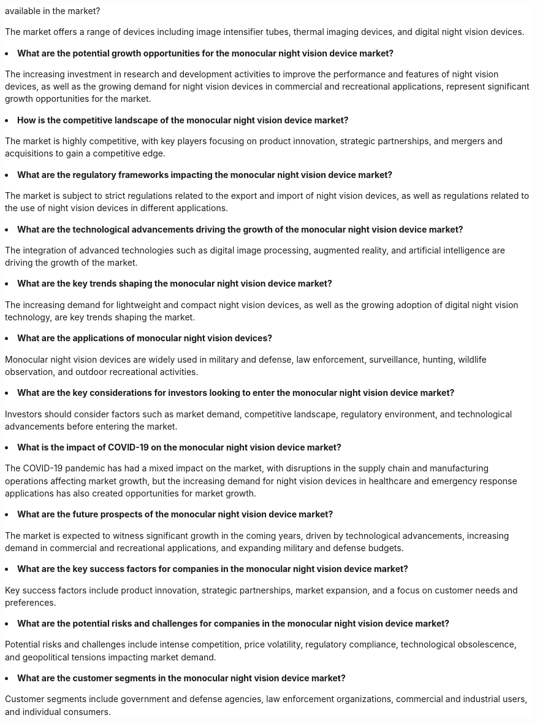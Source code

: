 available in the market?</strong> <p>The market offers a range of devices including image intensifier tubes, thermal imaging devices, and digital night vision devices.</p> </li> <li> <strong>What are the potential growth opportunities for the monocular night vision device market?</strong> <p>The increasing investment in research and development activities to improve the performance and features of night vision devices, as well as the growing demand for night vision devices in commercial and recreational applications, represent significant growth opportunities for the market.</p> </li> <li> <strong>How is the competitive landscape of the monocular night vision device market?</strong> <p>The market is highly competitive, with key players focusing on product innovation, strategic partnerships, and mergers and acquisitions to gain a competitive edge.</p> </li> <li> <strong>What are the regulatory frameworks impacting the monocular night vision device market?</strong> <p>The market is subject to strict regulations related to the export and import of night vision devices, as well as regulations related to the use of night vision devices in different applications.</p> </li> <li> <strong>What are the technological advancements driving the growth of the monocular night vision device market?</strong> <p>The integration of advanced technologies such as digital image processing, augmented reality, and artificial intelligence are driving the growth of the market.</p> </li> <li> <strong>What are the key trends shaping the monocular night vision device market?</strong> <p>The increasing demand for lightweight and compact night vision devices, as well as the growing adoption of digital night vision technology, are key trends shaping the market.</p> </li> <li> <strong>What are the applications of monocular night vision devices?</strong> <p>Monocular night vision devices are widely used in military and defense, law enforcement, surveillance, hunting, wildlife observation, and outdoor recreational activities.</p> </li> <li> <strong>What are the key considerations for investors looking to enter the monocular night vision device market?</strong> <p>Investors should consider factors such as market demand, competitive landscape, regulatory environment, and technological advancements before entering the market.</p> </li> <li> <strong>What is the impact of COVID-19 on the monocular night vision device market?</strong> <p>The COVID-19 pandemic has had a mixed impact on the market, with disruptions in the supply chain and manufacturing operations affecting market growth, but the increasing demand for night vision devices in healthcare and emergency response applications has also created opportunities for market growth.</p> </li> <li> <strong>What are the future prospects of the monocular night vision device market?</strong> <p>The market is expected to witness significant growth in the coming years, driven by technological advancements, increasing demand in commercial and recreational applications, and expanding military and defense budgets.</p> </li> <li> <strong>What are the key success factors for companies in the monocular night vision device market?</strong> <p>Key success factors include product innovation, strategic partnerships, market expansion, and a focus on customer needs and preferences.</p> </li> <li> <strong>What are the potential risks and challenges for companies in the monocular night vision device market?</strong> <p>Potential risks and challenges include intense competition, price volatility, regulatory compliance, technological obsolescence, and geopolitical tensions impacting market demand.</p> </li> <li> <strong>What are the customer segments in the monocular night vision device market?</strong> <p>Customer segments include government and defense agencies, law enforcement organizations, commercial and industrial users, and individual consumers.</p> </li></ol></body></html></strong></p>
